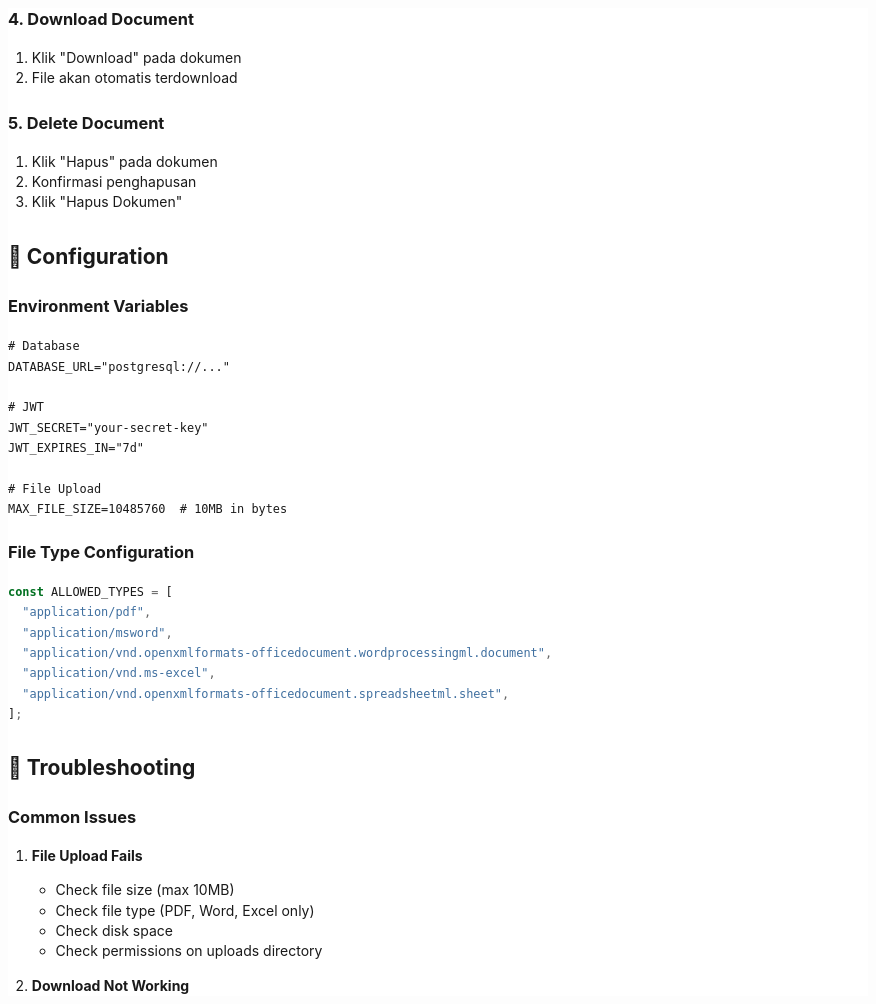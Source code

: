 ### 4. Download Document

1. Klik "Download" pada dokumen
2. File akan otomatis terdownload

### 5. Delete Document

1. Klik "Hapus" pada dokumen
2. Konfirmasi penghapusan
3. Klik "Hapus Dokumen"

## 🔧 Configuration

### Environment Variables

```env
# Database
DATABASE_URL="postgresql://..."

# JWT
JWT_SECRET="your-secret-key"
JWT_EXPIRES_IN="7d"

# File Upload
MAX_FILE_SIZE=10485760  # 10MB in bytes
```

### File Type Configuration

```typescript
const ALLOWED_TYPES = [
  "application/pdf",
  "application/msword",
  "application/vnd.openxmlformats-officedocument.wordprocessingml.document",
  "application/vnd.ms-excel",
  "application/vnd.openxmlformats-officedocument.spreadsheetml.sheet",
];
```

## 🐛 Troubleshooting

### Common Issues

1. **File Upload Fails**

   - Check file size (max 10MB)
   - Check file type (PDF, Word, Excel only)
   - Check disk space
   - Check permissions on uploads directory

2. **Download Not Working**
